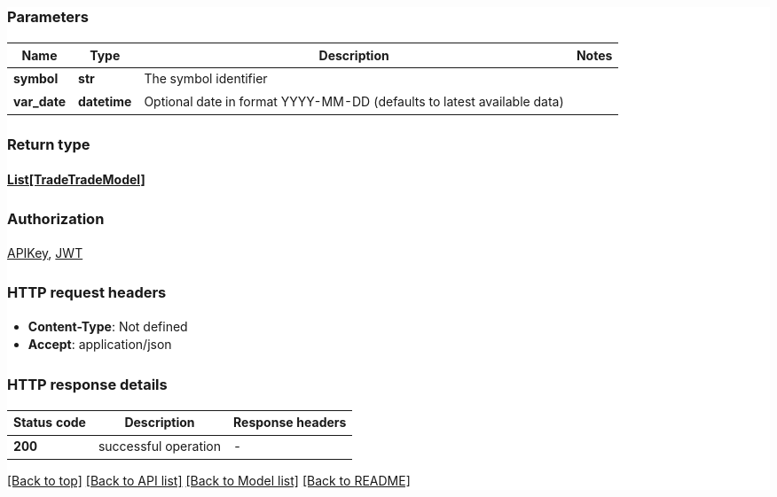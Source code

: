 

### Parameters


Name | Type | Description  | Notes
------------- | ------------- | ------------- | -------------
 **symbol** | **str**| The symbol identifier | 
 **var_date** | **datetime**| Optional date in format YYYY-MM-DD (defaults to latest available data) | 

### Return type

[**List[TradeTradeModel]**](TradeTradeModel.md)

### Authorization

[APIKey](../README.md#APIKey), [JWT](../README.md#JWT)

### HTTP request headers

 - **Content-Type**: Not defined
 - **Accept**: application/json

### HTTP response details

| Status code | Description | Response headers |
|-------------|-------------|------------------|
**200** | successful operation |  -  |

[[Back to top]](#) [[Back to API list]](../README.md#documentation-for-api-endpoints) [[Back to Model list]](../README.md#documentation-for-models) [[Back to README]](../README.md)

